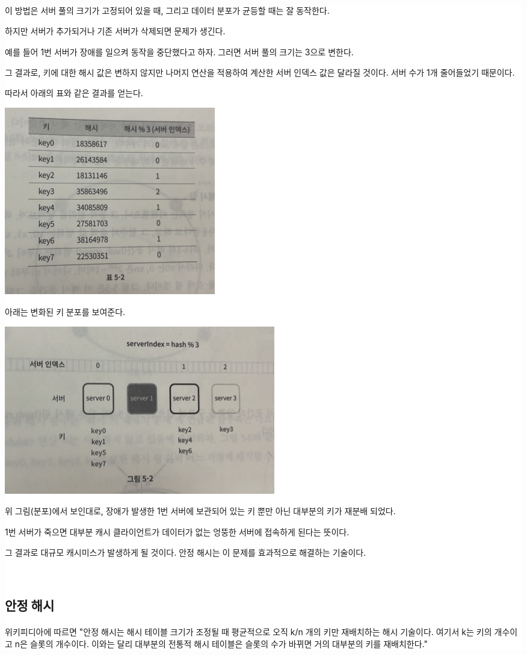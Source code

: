 이 방법은 서버 풀의 크기가 고정되어 있을 때, 그리고 데이터 분포가 균등할 때는 잘 동작한다.

하지만 서버가 추가되거나 기존 서버가 삭제되면 문제가 생긴다.

예를 들어 1번 서버가 장애를 일으켜 동작을 중단했다고 하자. 그러면 서버 풀의 크기는 3으로 변한다.

그 결과로, 키에 대한 해시 값은 변하지 않지만 나머지 연산을 적용하여 계산한 서버 인덱스 값은 달라질 것이다. 서버 수가 1개 줄어들었기 때문이다.

따라서 아래의 표와 같은 결과를 얻는다.

![img_2.png](images/5장/img_2.png)

아래는 변화된 키 분포를 보여준다.

![img_3.png](images/5장/img_3.png)

위 그림(분포)에서 보인대로, 장애가 발생한 1번 서버에 보관되어 있는 키 뿐만 아닌 대부분의 키가 재분배 되었다.

1번 서버가 죽으면 대부분 캐시 클라이언트가 데이터가 없는 엉뚱한 서버에 접속하게 된다는 뜻이다.

그 결과로 대규모 캐시미스가 발생하게 될 것이다. 안정 해시는 이 문제를 효과적으로 해결하는 기술이다.

<br>

## 안정 해시
위키피디아에 따르면 "안정 해시는 해시 테이블 크기가 조정될 때 평균적으로 오직 k/n 개의 키만 재배치하는 해시 기술이다. 여기서 k는 키의 개수이고 n은 슬롯의 개수이다. 이와는 달리 대부분의 전통적 해시 테이블은 슬롯의 수가 바뀌면 거의 대부분의 키를 재배치한다."
